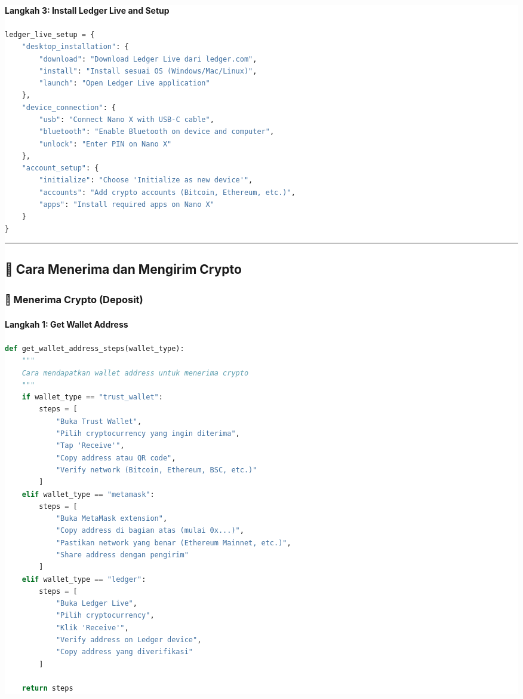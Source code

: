 #### **Langkah 3: Install Ledger Live and Setup**
```python
ledger_live_setup = {
    "desktop_installation": {
        "download": "Download Ledger Live dari ledger.com",
        "install": "Install sesuai OS (Windows/Mac/Linux)",
        "launch": "Open Ledger Live application"
    },
    "device_connection": {
        "usb": "Connect Nano X with USB-C cable",
        "bluetooth": "Enable Bluetooth on device and computer",
        "unlock": "Enter PIN on Nano X"
    },
    "account_setup": {
        "initialize": "Choose 'Initialize as new device'",
        "accounts": "Add crypto accounts (Bitcoin, Ethereum, etc.)",
        "apps": "Install required apps on Nano X"
    }
}
```

---

## 🔄 Cara Menerima dan Mengirim Crypto

### 💸 Menerima Crypto (Deposit)

#### **Langkah 1: Get Wallet Address**
```python
def get_wallet_address_steps(wallet_type):
    """
    Cara mendapatkan wallet address untuk menerima crypto
    """
    if wallet_type == "trust_wallet":
        steps = [
            "Buka Trust Wallet",
            "Pilih cryptocurrency yang ingin diterima",
            "Tap 'Receive'",
            "Copy address atau QR code",
            "Verify network (Bitcoin, Ethereum, BSC, etc.)"
        ]
    elif wallet_type == "metamask":
        steps = [
            "Buka MetaMask extension",
            "Copy address di bagian atas (mulai 0x...)",
            "Pastikan network yang benar (Ethereum Mainnet, etc.)",
            "Share address dengan pengirim"
        ]
    elif wallet_type == "ledger":
        steps = [
            "Buka Ledger Live",
            "Pilih cryptocurrency",
            "Klik 'Receive'",
            "Verify address on Ledger device",
            "Copy address yang diverifikasi"
        ]

    return steps
```
